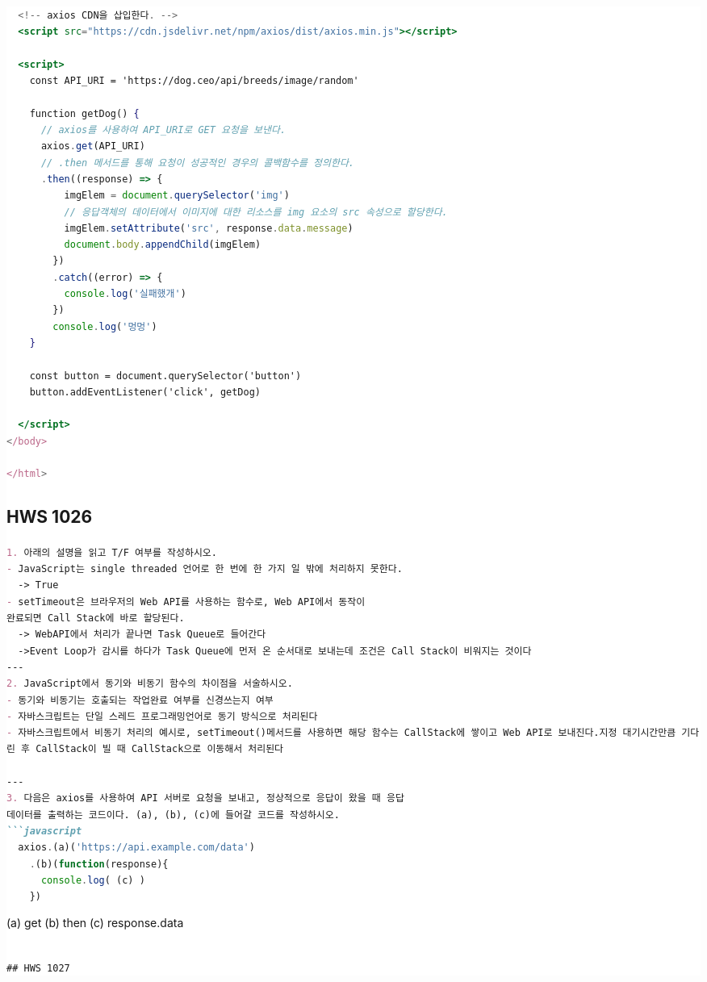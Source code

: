 ```jsx
  <!-- axios CDN을 삽입한다. -->
  <script src="https://cdn.jsdelivr.net/npm/axios/dist/axios.min.js"></script>

  <script>
    const API_URI = 'https://dog.ceo/api/breeds/image/random'

    function getDog() {
      // axios를 사용하여 API_URI로 GET 요청을 보낸다.
      axios.get(API_URI)
      // .then 메서드를 통해 요청이 성공적인 경우의 콜백함수를 정의한다.
      .then((response) => {
          imgElem = document.querySelector('img')
          // 응답객체의 데이터에서 이미지에 대한 리소스를 img 요소의 src 속성으로 할당한다.    
          imgElem.setAttribute('src', response.data.message)
          document.body.appendChild(imgElem)
        })
        .catch((error) => { 
          console.log('실패했개')
        })
        console.log('멍멍') 
    }

    const button = document.querySelector('button')
    button.addEventListener('click', getDog)

  </script>
</body>

</html>
```

## HWS 1026

```markdown
1. 아래의 설명을 읽고 T/F 여부를 작성하시오.
- JavaScript는 single threaded 언어로 한 번에 한 가지 일 밖에 처리하지 못한다.
  -> True
- setTimeout은 브라우저의 Web API를 사용하는 함수로, Web API에서 동작이
완료되면 Call Stack에 바로 할당된다.
  -> WebAPI에서 처리가 끝나면 Task Queue로 들어간다
  ->Event Loop가 감시를 하다가 Task Queue에 먼저 온 순서대로 보내는데 조건은 Call Stack이 비워지는 것이다
---
2. JavaScript에서 동기와 비동기 함수의 차이점을 서술하시오.
- 동기와 비동기는 호출되는 작업완료 여부를 신경쓰는지 여부
- 자바스크립트는 단일 스레드 프로그래밍언어로 동기 방식으로 처리된다
- 자바스크립트에서 비동기 처리의 예시로, setTimeout()메서드를 사용하면 해당 함수는 CallStack에 쌓이고 Web API로 보내진다.지정 대기시간만큼 기다린 후 CallStack이 빌 때 CallStack으로 이동해서 처리된다

---
3. 다음은 axios를 사용하여 API 서버로 요청을 보내고, 정상적으로 응답이 왔을 때 응답
데이터를 출력하는 코드이다. (a), (b), (c)에 들어갈 코드를 작성하시오.
```javascript
  axios.(a)('https://api.example.com/data')
    .(b)(function(response){
      console.log( (c) )
    })
```
(a) get
(b) then
(c) response.data
```

## HWS 1027

```